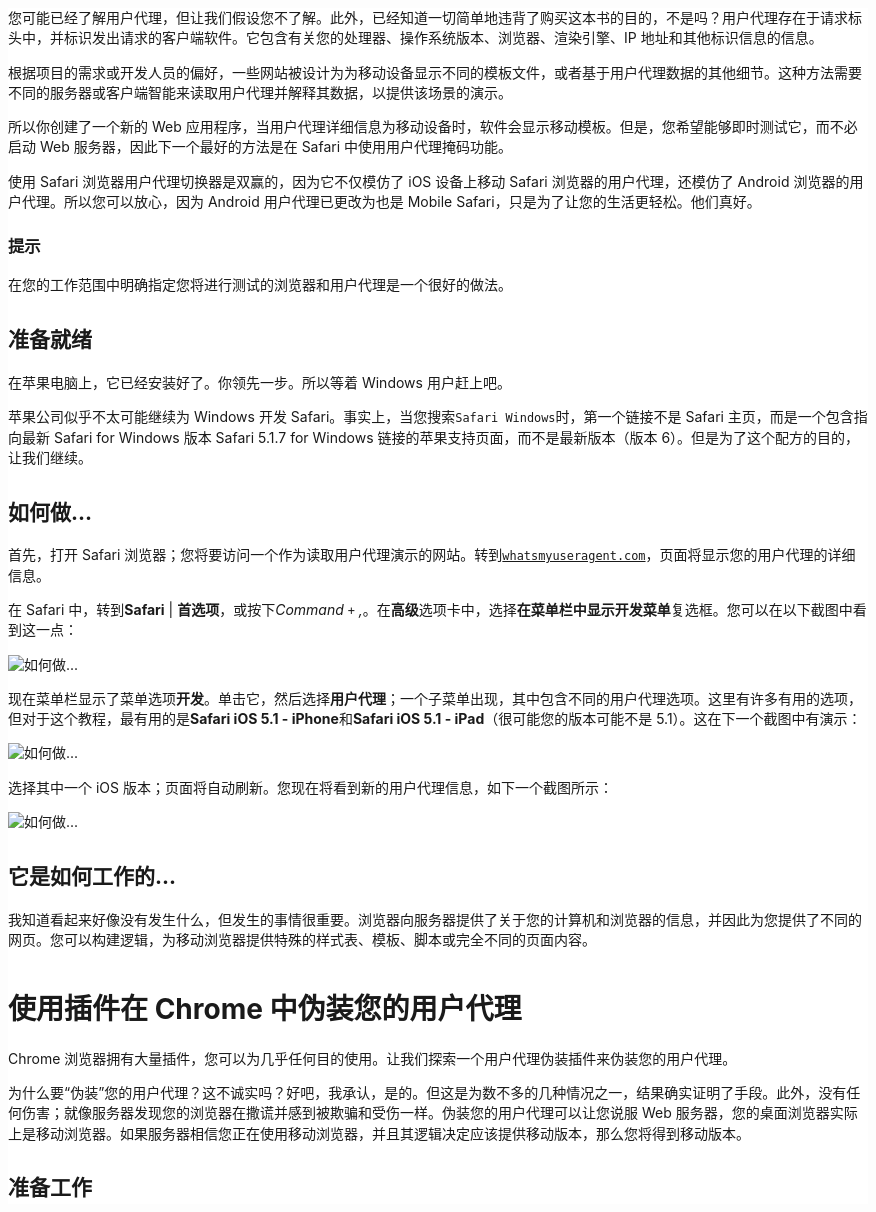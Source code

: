 您可能已经了解用户代理，但让我们假设您不了解。此外，已经知道一切简单地违背了购买这本书的目的，不是吗？用户代理存在于请求标头中，并标识发出请求的客户端软件。它包含有关您的处理器、操作系统版本、浏览器、渲染引擎、IP 地址和其他标识信息的信息。

根据项目的需求或开发人员的偏好，一些网站被设计为为移动设备显示不同的模板文件，或者基于用户代理数据的其他细节。这种方法需要不同的服务器或客户端智能来读取用户代理并解释其数据，以提供该场景的演示。

所以你创建了一个新的 Web 应用程序，当用户代理详细信息为移动设备时，软件会显示移动模板。但是，您希望能够即时测试它，而不必启动 Web 服务器，因此下一个最好的方法是在 Safari 中使用用户代理掩码功能。

使用 Safari 浏览器用户代理切换器是双赢的，因为它不仅模仿了 iOS 设备上移动 Safari 浏览器的用户代理，还模仿了 Android 浏览器的用户代理。所以您可以放心，因为 Android 用户代理已更改为也是 Mobile Safari，只是为了让您的生活更轻松。他们真好。

### 提示

在您的工作范围中明确指定您将进行测试的浏览器和用户代理是一个很好的做法。

## 准备就绪

在苹果电脑上，它已经安装好了。你领先一步。所以等着 Windows 用户赶上吧。

苹果公司似乎不太可能继续为 Windows 开发 Safari。事实上，当您搜索`Safari Windows`时，第一个链接不是 Safari 主页，而是一个包含指向最新 Safari for Windows 版本 Safari 5.1.7 for Windows 链接的苹果支持页面，而不是最新版本（版本 6）。但是为了这个配方的目的，让我们继续。

## 如何做…

首先，打开 Safari 浏览器；您将要访问一个作为读取用户代理演示的网站。转到[`whatsmyuseragent.com`](http://whatsmyuseragent.com)，页面将显示您的用户代理的详细信息。

在 Safari 中，转到**Safari** | **首选项**，或按下*Command* `+` *,*。在**高级**选项卡中，选择**在菜单栏中显示开发菜单**复选框。您可以在以下截图中看到这一点：

![如何做...](https://github.com/OpenDocCN/freelearn-html-css-zh/raw/master/docs/h5c3-rsps-web-dsn-cb/img/5442OT_05_01.jpg)

现在菜单栏显示了菜单选项**开发**。单击它，然后选择**用户代理**；一个子菜单出现，其中包含不同的用户代理选项。这里有许多有用的选项，但对于这个教程，最有用的是**Safari iOS 5.1 - iPhone**和**Safari iOS 5.1 - iPad**（很可能您的版本可能不是 5.1）。这在下一个截图中有演示：

![如何做...](https://github.com/OpenDocCN/freelearn-html-css-zh/raw/master/docs/h5c3-rsps-web-dsn-cb/img/5442OT_05_02.jpg)

选择其中一个 iOS 版本；页面将自动刷新。您现在将看到新的用户代理信息，如下一个截图所示：

![如何做...](https://github.com/OpenDocCN/freelearn-html-css-zh/raw/master/docs/h5c3-rsps-web-dsn-cb/img/5442OT_05_03.jpg)

## 它是如何工作的...

我知道看起来好像没有发生什么，但发生的事情很重要。浏览器向服务器提供了关于您的计算机和浏览器的信息，并因此为您提供了不同的网页。您可以构建逻辑，为移动浏览器提供特殊的样式表、模板、脚本或完全不同的页面内容。

# 使用插件在 Chrome 中伪装您的用户代理

Chrome 浏览器拥有大量插件，您可以为几乎任何目的使用。让我们探索一个用户代理伪装插件来伪装您的用户代理。

为什么要“伪装”您的用户代理？这不诚实吗？好吧，我承认，是的。但这是为数不多的几种情况之一，结果确实证明了手段。此外，没有任何伤害；就像服务器发现您的浏览器在撒谎并感到被欺骗和受伤一样。伪装您的用户代理可以让您说服 Web 服务器，您的桌面浏览器实际上是移动浏览器。如果服务器相信您正在使用移动浏览器，并且其逻辑决定应该提供移动版本，那么您将得到移动版本。

## 准备工作
